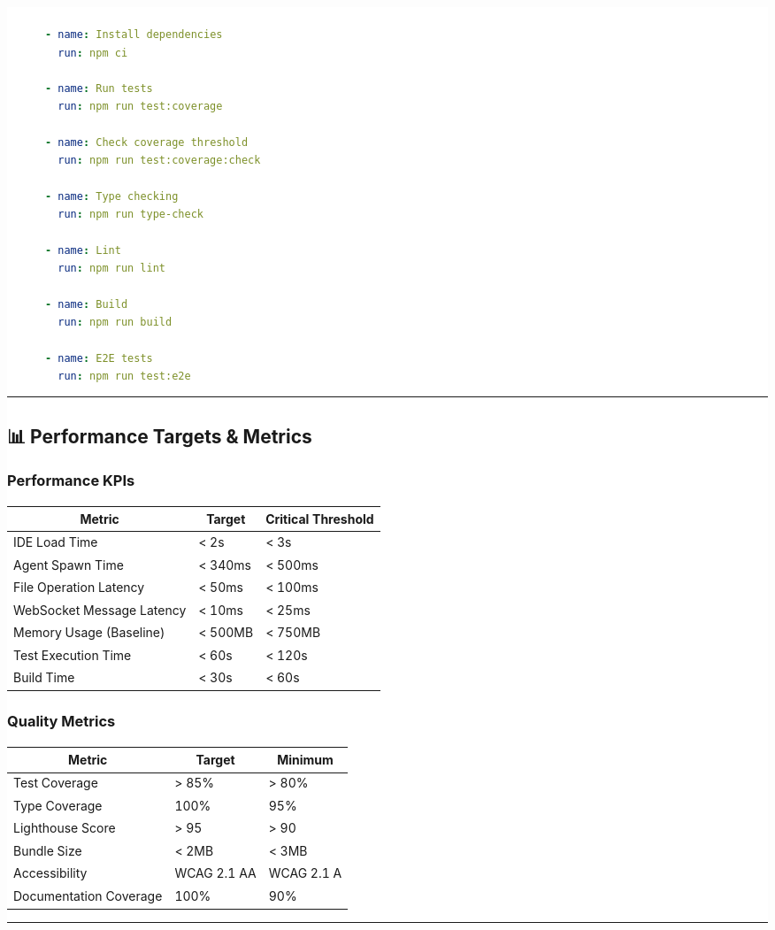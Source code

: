 ```yaml
          
      - name: Install dependencies
        run: npm ci
        
      - name: Run tests
        run: npm run test:coverage
        
      - name: Check coverage threshold
        run: npm run test:coverage:check
        
      - name: Type checking
        run: npm run type-check
        
      - name: Lint
        run: npm run lint
        
      - name: Build
        run: npm run build
        
      - name: E2E tests
        run: npm run test:e2e
```

---

## 📊 Performance Targets & Metrics

### Performance KPIs
| Metric | Target | Critical Threshold |
|--------|--------|-------------------|
| IDE Load Time | < 2s | < 3s |
| Agent Spawn Time | < 340ms | < 500ms |
| File Operation Latency | < 50ms | < 100ms |
| WebSocket Message Latency | < 10ms | < 25ms |
| Memory Usage (Baseline) | < 500MB | < 750MB |
| Test Execution Time | < 60s | < 120s |
| Build Time | < 30s | < 60s |

### Quality Metrics
| Metric | Target | Minimum |
|--------|--------|---------|
| Test Coverage | > 85% | > 80% |
| Type Coverage | 100% | 95% |
| Lighthouse Score | > 95 | > 90 |
| Bundle Size | < 2MB | < 3MB |
| Accessibility | WCAG 2.1 AA | WCAG 2.1 A |
| Documentation Coverage | 100% | 90% |

---